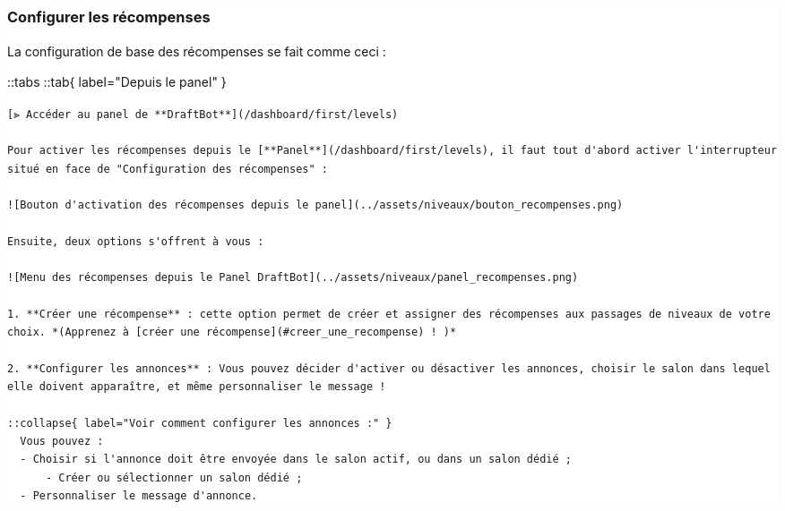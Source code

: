 
### Configurer les récompenses
La configuration de base des récompenses se fait comme ceci :

::tabs
  ::tab{ label="Depuis le panel" }

    [⫸ Accéder au panel de **DraftBot**](/dashboard/first/levels)

    Pour activer les récompenses depuis le [**Panel**](/dashboard/first/levels), il faut tout d'abord activer l'interrupteur situé en face de "Configuration des récompenses" :

    ![Bouton d'activation des récompenses depuis le panel](../assets/niveaux/bouton_recompenses.png)

    Ensuite, deux options s'offrent à vous :

    ![Menu des récompenses depuis le Panel DraftBot](../assets/niveaux/panel_recompenses.png)

    1. **Créer une récompense** : cette option permet de créer et assigner des récompenses aux passages de niveaux de votre choix. *(Apprenez à [créer une récompense](#creer_une_recompense) ! )*

    2. **Configurer les annonces** : Vous pouvez décider d'activer ou désactiver les annonces, choisir le salon dans lequel elle doivent apparaître, et même personnaliser le message !

    ::collapse{ label="Voir comment configurer les annonces :" }
      Vous pouvez :
      - Choisir si l'annonce doit être envoyée dans le salon actif, ou dans un salon dédié ;
          - Créer ou sélectionner un salon dédié ;
      - Personnaliser le message d'annonce.
